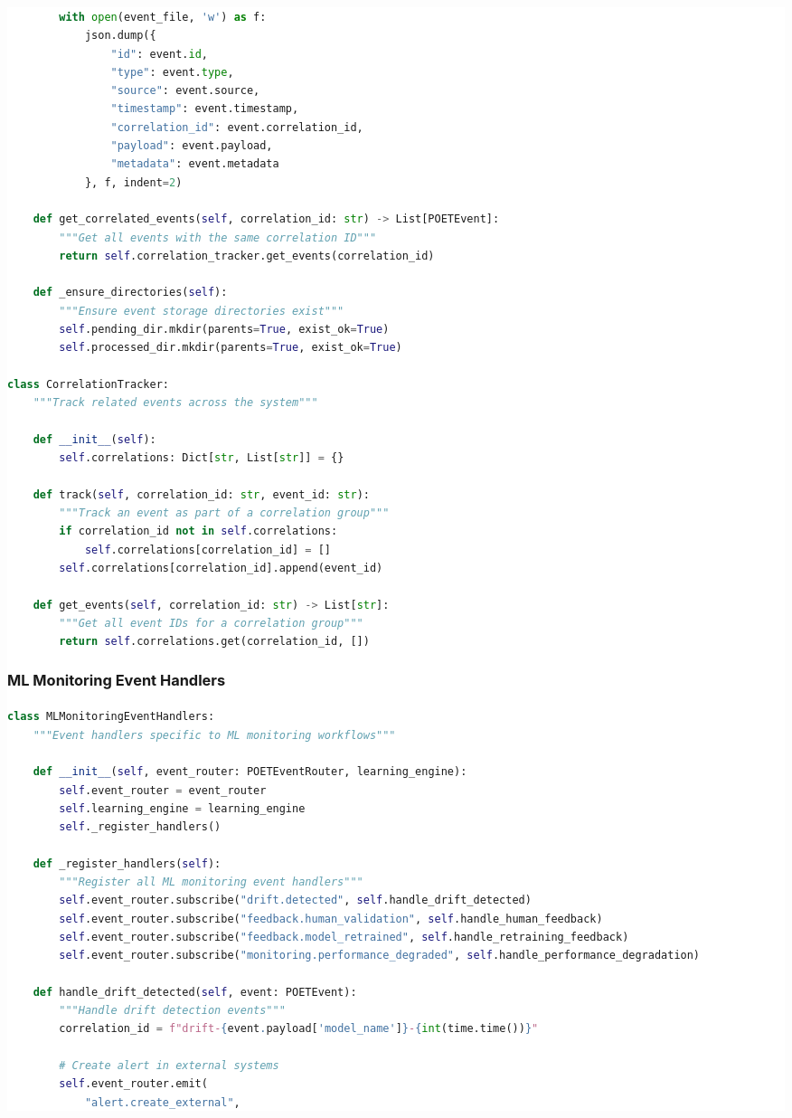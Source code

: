 ```python
        with open(event_file, 'w') as f:
            json.dump({
                "id": event.id,
                "type": event.type,
                "source": event.source,
                "timestamp": event.timestamp,
                "correlation_id": event.correlation_id,
                "payload": event.payload,
                "metadata": event.metadata
            }, f, indent=2)
    
    def get_correlated_events(self, correlation_id: str) -> List[POETEvent]:
        """Get all events with the same correlation ID"""
        return self.correlation_tracker.get_events(correlation_id)
    
    def _ensure_directories(self):
        """Ensure event storage directories exist"""
        self.pending_dir.mkdir(parents=True, exist_ok=True)
        self.processed_dir.mkdir(parents=True, exist_ok=True)

class CorrelationTracker:
    """Track related events across the system"""
    
    def __init__(self):
        self.correlations: Dict[str, List[str]] = {}
    
    def track(self, correlation_id: str, event_id: str):
        """Track an event as part of a correlation group"""
        if correlation_id not in self.correlations:
            self.correlations[correlation_id] = []
        self.correlations[correlation_id].append(event_id)
    
    def get_events(self, correlation_id: str) -> List[str]:
        """Get all event IDs for a correlation group"""
        return self.correlations.get(correlation_id, [])
```

### ML Monitoring Event Handlers

```python
class MLMonitoringEventHandlers:
    """Event handlers specific to ML monitoring workflows"""
    
    def __init__(self, event_router: POETEventRouter, learning_engine):
        self.event_router = event_router
        self.learning_engine = learning_engine
        self._register_handlers()
    
    def _register_handlers(self):
        """Register all ML monitoring event handlers"""
        self.event_router.subscribe("drift.detected", self.handle_drift_detected)
        self.event_router.subscribe("feedback.human_validation", self.handle_human_feedback)
        self.event_router.subscribe("feedback.model_retrained", self.handle_retraining_feedback)
        self.event_router.subscribe("monitoring.performance_degraded", self.handle_performance_degradation)
    
    def handle_drift_detected(self, event: POETEvent):
        """Handle drift detection events"""
        correlation_id = f"drift-{event.payload['model_name']}-{int(time.time())}"
        
        # Create alert in external systems
        self.event_router.emit(
            "alert.create_external",
```